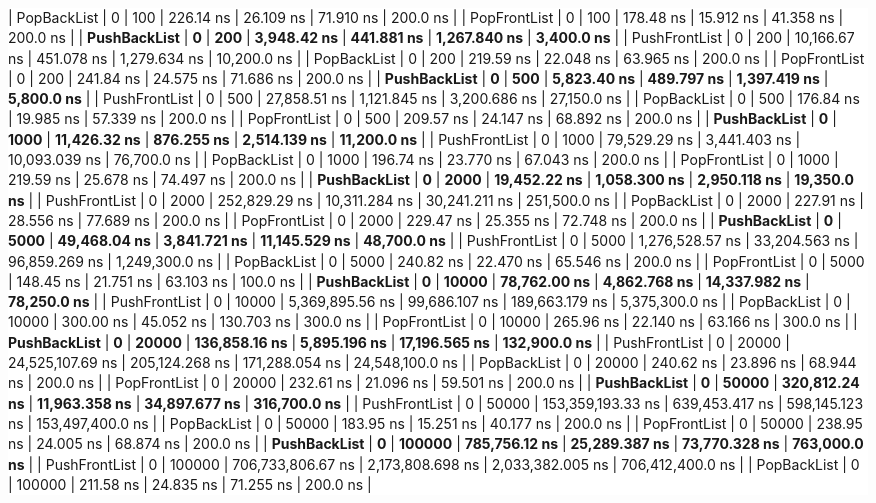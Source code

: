 |   PopBackList |       0 |      100 |             226.14 ns |            26.109 ns |            71.910 ns |             200.0 ns |
|  PopFrontList |       0 |      100 |             178.48 ns |            15.912 ns |            41.358 ns |             200.0 ns |
|  **PushBackList** |       **0** |      **200** |           **3,948.42 ns** |           **441.881 ns** |         **1,267.840 ns** |           **3,400.0 ns** |
| PushFrontList |       0 |      200 |          10,166.67 ns |           451.078 ns |         1,279.634 ns |          10,200.0 ns |
|   PopBackList |       0 |      200 |             219.59 ns |            22.048 ns |            63.965 ns |             200.0 ns |
|  PopFrontList |       0 |      200 |             241.84 ns |            24.575 ns |            71.686 ns |             200.0 ns |
|  **PushBackList** |       **0** |      **500** |           **5,823.40 ns** |           **489.797 ns** |         **1,397.419 ns** |           **5,800.0 ns** |
| PushFrontList |       0 |      500 |          27,858.51 ns |         1,121.845 ns |         3,200.686 ns |          27,150.0 ns |
|   PopBackList |       0 |      500 |             176.84 ns |            19.985 ns |            57.339 ns |             200.0 ns |
|  PopFrontList |       0 |      500 |             209.57 ns |            24.147 ns |            68.892 ns |             200.0 ns |
|  **PushBackList** |       **0** |     **1000** |          **11,426.32 ns** |           **876.255 ns** |         **2,514.139 ns** |          **11,200.0 ns** |
| PushFrontList |       0 |     1000 |          79,529.29 ns |         3,441.403 ns |        10,093.039 ns |          76,700.0 ns |
|   PopBackList |       0 |     1000 |             196.74 ns |            23.770 ns |            67.043 ns |             200.0 ns |
|  PopFrontList |       0 |     1000 |             219.59 ns |            25.678 ns |            74.497 ns |             200.0 ns |
|  **PushBackList** |       **0** |     **2000** |          **19,452.22 ns** |         **1,058.300 ns** |         **2,950.118 ns** |          **19,350.0 ns** |
| PushFrontList |       0 |     2000 |         252,829.29 ns |        10,311.284 ns |        30,241.211 ns |         251,500.0 ns |
|   PopBackList |       0 |     2000 |             227.91 ns |            28.556 ns |            77.689 ns |             200.0 ns |
|  PopFrontList |       0 |     2000 |             229.47 ns |            25.355 ns |            72.748 ns |             200.0 ns |
|  **PushBackList** |       **0** |     **5000** |          **49,468.04 ns** |         **3,841.721 ns** |        **11,145.529 ns** |          **48,700.0 ns** |
| PushFrontList |       0 |     5000 |       1,276,528.57 ns |        33,204.563 ns |        96,859.269 ns |       1,249,300.0 ns |
|   PopBackList |       0 |     5000 |             240.82 ns |            22.470 ns |            65.546 ns |             200.0 ns |
|  PopFrontList |       0 |     5000 |             148.45 ns |            21.751 ns |            63.103 ns |             100.0 ns |
|  **PushBackList** |       **0** |    **10000** |          **78,762.00 ns** |         **4,862.768 ns** |        **14,337.982 ns** |          **78,250.0 ns** |
| PushFrontList |       0 |    10000 |       5,369,895.56 ns |        99,686.107 ns |       189,663.179 ns |       5,375,300.0 ns |
|   PopBackList |       0 |    10000 |             300.00 ns |            45.052 ns |           130.703 ns |             300.0 ns |
|  PopFrontList |       0 |    10000 |             265.96 ns |            22.140 ns |            63.166 ns |             300.0 ns |
|  **PushBackList** |       **0** |    **20000** |         **136,858.16 ns** |         **5,895.196 ns** |        **17,196.565 ns** |         **132,900.0 ns** |
| PushFrontList |       0 |    20000 |      24,525,107.69 ns |       205,124.268 ns |       171,288.054 ns |      24,548,100.0 ns |
|   PopBackList |       0 |    20000 |             240.62 ns |            23.896 ns |            68.944 ns |             200.0 ns |
|  PopFrontList |       0 |    20000 |             232.61 ns |            21.096 ns |            59.501 ns |             200.0 ns |
|  **PushBackList** |       **0** |    **50000** |         **320,812.24 ns** |        **11,963.358 ns** |        **34,897.677 ns** |         **316,700.0 ns** |
| PushFrontList |       0 |    50000 |     153,359,193.33 ns |       639,453.417 ns |       598,145.123 ns |     153,497,400.0 ns |
|   PopBackList |       0 |    50000 |             183.95 ns |            15.251 ns |            40.177 ns |             200.0 ns |
|  PopFrontList |       0 |    50000 |             238.95 ns |            24.005 ns |            68.874 ns |             200.0 ns |
|  **PushBackList** |       **0** |   **100000** |         **785,756.12 ns** |        **25,289.387 ns** |        **73,770.328 ns** |         **763,000.0 ns** |
| PushFrontList |       0 |   100000 |     706,733,806.67 ns |     2,173,808.698 ns |     2,033,382.005 ns |     706,412,400.0 ns |
|   PopBackList |       0 |   100000 |             211.58 ns |            24.835 ns |            71.255 ns |             200.0 ns |